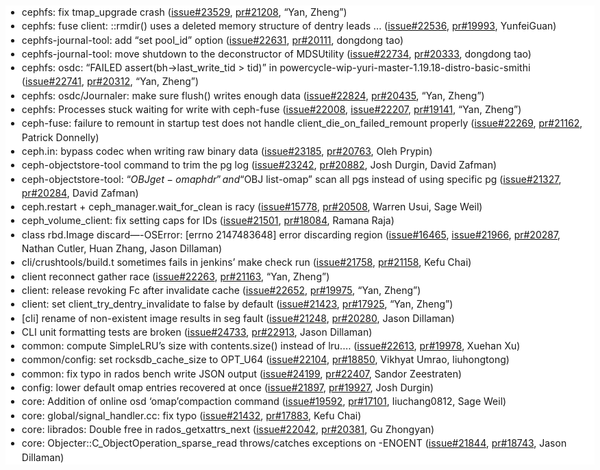 - cephfs: fix tmap\_upgrade crash ([issue#23529](http://tracker.ceph.com/issues/23529), [pr#21208](https://github.com/ceph/ceph/pull/21208), “Yan, Zheng”)
- cephfs: fuse client: ::rmdir() uses a deleted memory structure of dentry leads … ([issue#22536](http://tracker.ceph.com/issues/22536), [pr#19993](https://github.com/ceph/ceph/pull/19993), YunfeiGuan)
- cephfs-journal-tool: add “set pool\_id” option ([issue#22631](http://tracker.ceph.com/issues/22631), [pr#20111](https://github.com/ceph/ceph/pull/20111), dongdong tao)
- cephfs-journal-tool: move shutdown to the deconstructor of MDSUtility ([issue#22734](http://tracker.ceph.com/issues/22734), [pr#20333](https://github.com/ceph/ceph/pull/20333), dongdong tao)
- cephfs: osdc: “FAILED assert(bh->last\_write\_tid > tid)” in powercycle-wip-yuri-master-1.19.18-distro-basic-smithi ([issue#22741](http://tracker.ceph.com/issues/22741), [pr#20312](https://github.com/ceph/ceph/pull/20312), “Yan, Zheng”)
- cephfs: osdc/Journaler: make sure flush() writes enough data ([issue#22824](http://tracker.ceph.com/issues/22824), [pr#20435](https://github.com/ceph/ceph/pull/20435), “Yan, Zheng”)
- cephfs: Processes stuck waiting for write with ceph-fuse ([issue#22008](http://tracker.ceph.com/issues/22008), [issue#22207](http://tracker.ceph.com/issues/22207), [pr#19141](https://github.com/ceph/ceph/pull/19141), “Yan, Zheng”)
- ceph-fuse: failure to remount in startup test does not handle client\_die\_on\_failed\_remount properly ([issue#22269](http://tracker.ceph.com/issues/22269), [pr#21162](https://github.com/ceph/ceph/pull/21162), Patrick Donnelly)
- ceph.in: bypass codec when writing raw binary data ([issue#23185](http://tracker.ceph.com/issues/23185), [pr#20763](https://github.com/ceph/ceph/pull/20763), Oleh Prypin)
- ceph-objectstore-tool command to trim the pg log ([issue#23242](http://tracker.ceph.com/issues/23242), [pr#20882](https://github.com/ceph/ceph/pull/20882), Josh Durgin, David Zafman)
- ceph-objectstore-tool: “$OBJ get-omaphdr” and “$OBJ list-omap” scan all pgs instead of using specific pg ([issue#21327](http://tracker.ceph.com/issues/21327), [pr#20284](https://github.com/ceph/ceph/pull/20284), David Zafman)
- ceph.restart + ceph\_manager.wait\_for\_clean is racy ([issue#15778](http://tracker.ceph.com/issues/15778), [pr#20508](https://github.com/ceph/ceph/pull/20508), Warren Usui, Sage Weil)
- ceph\_volume\_client: fix setting caps for IDs ([issue#21501](http://tracker.ceph.com/issues/21501), [pr#18084](https://github.com/ceph/ceph/pull/18084), Ramana Raja)
- class rbd.Image discard—-OSError: \[errno 2147483648\] error discarding region ([issue#16465](http://tracker.ceph.com/issues/16465), [issue#21966](http://tracker.ceph.com/issues/21966), [pr#20287](https://github.com/ceph/ceph/pull/20287), Nathan Cutler, Huan Zhang, Jason Dillaman)
- cli/crushtools/build.t sometimes fails in jenkins’ make check run ([issue#21758](http://tracker.ceph.com/issues/21758), [pr#21158](https://github.com/ceph/ceph/pull/21158), Kefu Chai)
- client reconnect gather race ([issue#22263](http://tracker.ceph.com/issues/22263), [pr#21163](https://github.com/ceph/ceph/pull/21163), “Yan, Zheng”)
- client: release revoking Fc after invalidate cache ([issue#22652](http://tracker.ceph.com/issues/22652), [pr#19975](https://github.com/ceph/ceph/pull/19975), “Yan, Zheng”)
- client: set client\_try\_dentry\_invalidate to false by default ([issue#21423](http://tracker.ceph.com/issues/21423), [pr#17925](https://github.com/ceph/ceph/pull/17925), “Yan, Zheng”)
- \[cli\] rename of non-existent image results in seg fault ([issue#21248](http://tracker.ceph.com/issues/21248), [pr#20280](https://github.com/ceph/ceph/pull/20280), Jason Dillaman)
- CLI unit formatting tests are broken ([issue#24733](http://tracker.ceph.com/issues/24733), [pr#22913](https://github.com/ceph/ceph/pull/22913), Jason Dillaman)
- common: compute SimpleLRU’s size with contents.size() instead of lru.… ([issue#22613](http://tracker.ceph.com/issues/22613), [pr#19978](https://github.com/ceph/ceph/pull/19978), Xuehan Xu)
- common/config: set rocksdb\_cache\_size to OPT\_U64 ([issue#22104](http://tracker.ceph.com/issues/22104), [pr#18850](https://github.com/ceph/ceph/pull/18850), Vikhyat Umrao, liuhongtong)
- common: fix typo in rados bench write JSON output ([issue#24199](http://tracker.ceph.com/issues/24199), [pr#22407](https://github.com/ceph/ceph/pull/22407), Sandor Zeestraten)
- config: lower default omap entries recovered at once ([issue#21897](http://tracker.ceph.com/issues/21897), [pr#19927](https://github.com/ceph/ceph/pull/19927), Josh Durgin)
- core: Addition of online osd ‘omap’compaction command ([issue#19592](http://tracker.ceph.com/issues/19592), [pr#17101](https://github.com/ceph/ceph/pull/17101), liuchang0812, Sage Weil)
- core: global/signal\_handler.cc: fix typo ([issue#21432](http://tracker.ceph.com/issues/21432), [pr#17883](https://github.com/ceph/ceph/pull/17883), Kefu Chai)
- core: librados: Double free in rados\_getxattrs\_next ([issue#22042](http://tracker.ceph.com/issues/22042), [pr#20381](https://github.com/ceph/ceph/pull/20381), Gu Zhongyan)
- core: Objecter::C\_ObjectOperation\_sparse\_read throws/catches exceptions on -ENOENT ([issue#21844](http://tracker.ceph.com/issues/21844), [pr#18743](https://github.com/ceph/ceph/pull/18743), Jason Dillaman)